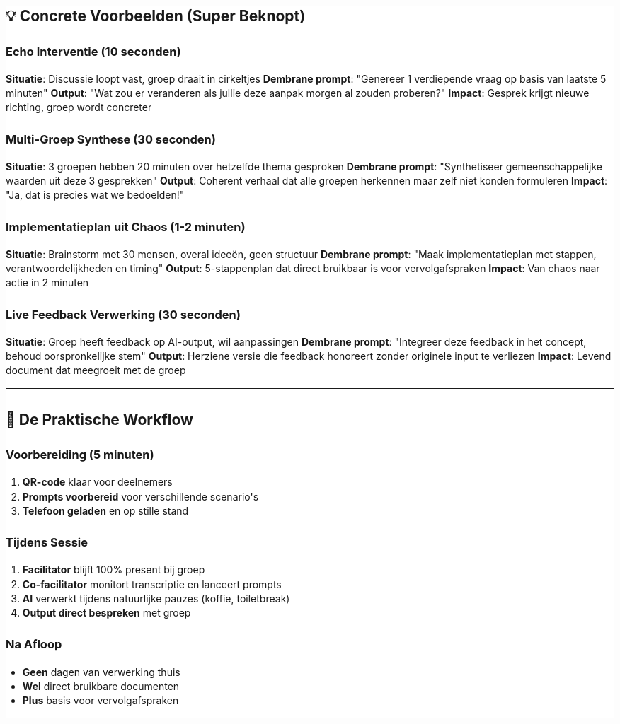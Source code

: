 ## 💡 Concrete Voorbeelden (Super Beknopt)

### Echo Interventie (10 seconden)
**Situatie**: Discussie loopt vast, groep draait in cirkeltjes
**Dembrane prompt**: "Genereer 1 verdiepende vraag op basis van laatste 5 minuten"
**Output**: "Wat zou er veranderen als jullie deze aanpak morgen al zouden proberen?"
**Impact**: Gesprek krijgt nieuwe richting, groep wordt concreter

### Multi-Groep Synthese (30 seconden)
**Situatie**: 3 groepen hebben 20 minuten over hetzelfde thema gesproken
**Dembrane prompt**: "Synthetiseer gemeenschappelijke waarden uit deze 3 gesprekken"
**Output**: Coherent verhaal dat alle groepen herkennen maar zelf niet konden formuleren
**Impact**: "Ja, dat is precies wat we bedoelden!"

### Implementatieplan uit Chaos (1-2 minuten)
**Situatie**: Brainstorm met 30 mensen, overal ideeën, geen structuur
**Dembrane prompt**: "Maak implementatieplan met stappen, verantwoordelijkheden en timing"
**Output**: 5-stappenplan dat direct bruikbaar is voor vervolgafspraken
**Impact**: Van chaos naar actie in 2 minuten

### Live Feedback Verwerking (30 seconden)
**Situatie**: Groep heeft feedback op AI-output, wil aanpassingen
**Dembrane prompt**: "Integreer deze feedback in het concept, behoud oorspronkelijke stem"
**Output**: Herziene versie die feedback honoreert zonder originele input te verliezen
**Impact**: Levend document dat meegroeit met de groep

---

## 🔄 De Praktische Workflow

### Voorbereiding (5 minuten)
1. **QR-code** klaar voor deelnemers
2. **Prompts voorbereid** voor verschillende scenario's
3. **Telefoon geladen** en op stille stand

### Tijdens Sessie
1. **Facilitator** blijft 100% present bij groep
2. **Co-facilitator** monitort transcriptie en lanceert prompts
3. **AI** verwerkt tijdens natuurlijke pauzes (koffie, toiletbreak)
4. **Output direct bespreken** met groep

### Na Afloop
- **Geen** dagen van verwerking thuis
- **Wel** direct bruikbare documenten
- **Plus** basis voor vervolgafspraken

---
